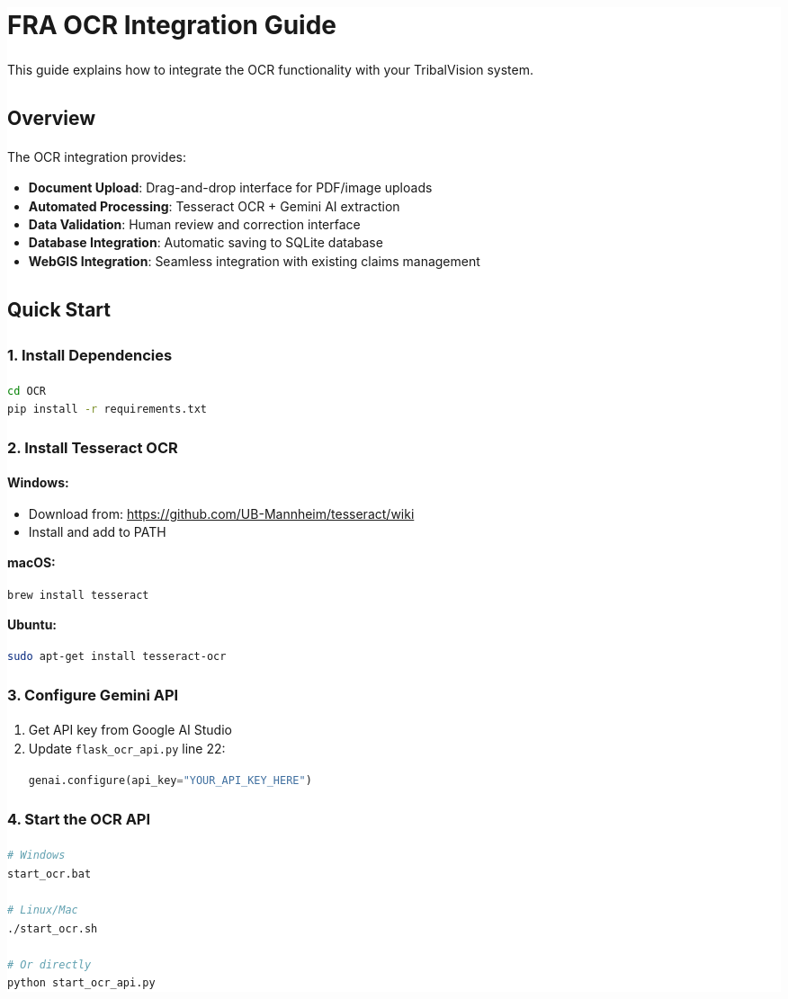 # FRA OCR Integration Guide

This guide explains how to integrate the OCR functionality with your TribalVision system.

## Overview

The OCR integration provides:
- **Document Upload**: Drag-and-drop interface for PDF/image uploads
- **Automated Processing**: Tesseract OCR + Gemini AI extraction
- **Data Validation**: Human review and correction interface
- **Database Integration**: Automatic saving to SQLite database
- **WebGIS Integration**: Seamless integration with existing claims management

## Quick Start

### 1. Install Dependencies

```bash
cd OCR
pip install -r requirements.txt
```

### 2. Install Tesseract OCR

**Windows:**
- Download from: https://github.com/UB-Mannheim/tesseract/wiki
- Install and add to PATH

**macOS:**
```bash
brew install tesseract
```

**Ubuntu:**
```bash
sudo apt-get install tesseract-ocr
```

### 3. Configure Gemini API

1. Get API key from Google AI Studio
2. Update `flask_ocr_api.py` line 22:
   ```python
   genai.configure(api_key="YOUR_API_KEY_HERE")
   ```

### 4. Start the OCR API

```bash
# Windows
start_ocr.bat

# Linux/Mac
./start_ocr.sh

# Or directly
python start_ocr_api.py
```
